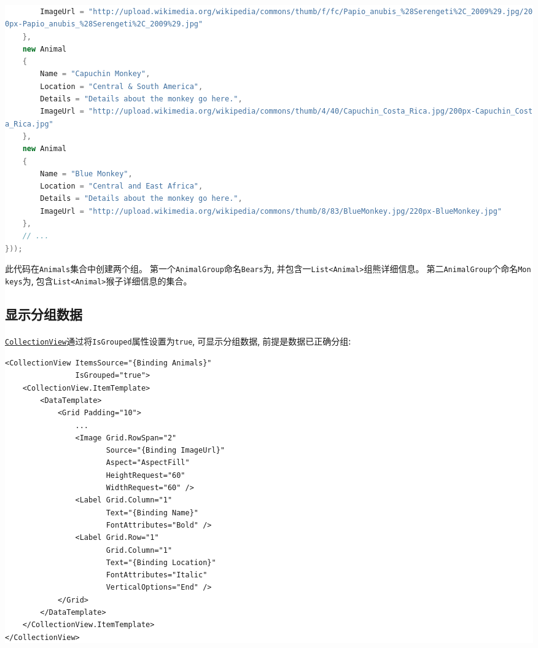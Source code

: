 ```csharp
        ImageUrl = "http://upload.wikimedia.org/wikipedia/commons/thumb/f/fc/Papio_anubis_%28Serengeti%2C_2009%29.jpg/200px-Papio_anubis_%28Serengeti%2C_2009%29.jpg"
    },
    new Animal
    {
        Name = "Capuchin Monkey",
        Location = "Central & South America",
        Details = "Details about the monkey go here.",
        ImageUrl = "http://upload.wikimedia.org/wikipedia/commons/thumb/4/40/Capuchin_Costa_Rica.jpg/200px-Capuchin_Costa_Rica.jpg"
    },
    new Animal
    {
        Name = "Blue Monkey",
        Location = "Central and East Africa",
        Details = "Details about the monkey go here.",
        ImageUrl = "http://upload.wikimedia.org/wikipedia/commons/thumb/8/83/BlueMonkey.jpg/220px-BlueMonkey.jpg"
    },
    // ...
}));
```

此代码在`Animals`集合中创建两个组。 第一个`AnimalGroup`命名`Bears`为, 并包含一`List<Animal>`组熊详细信息。 第二`AnimalGroup`个命名`Monkeys`为, 包含`List<Animal>`猴子详细信息的集合。

## <a name="display-grouped-data"></a>显示分组数据

[`CollectionView`](xref:Xamarin.Forms.CollectionView)通过将`IsGrouped`属性设置为`true`, 可显示分组数据, 前提是数据已正确分组:

```xaml
<CollectionView ItemsSource="{Binding Animals}"
                IsGrouped="true">
    <CollectionView.ItemTemplate>
        <DataTemplate>
            <Grid Padding="10">
                ...
                <Image Grid.RowSpan="2"
                       Source="{Binding ImageUrl}"
                       Aspect="AspectFill"
                       HeightRequest="60"
                       WidthRequest="60" />
                <Label Grid.Column="1"
                       Text="{Binding Name}"
                       FontAttributes="Bold" />
                <Label Grid.Row="1"
                       Grid.Column="1"
                       Text="{Binding Location}"
                       FontAttributes="Italic"
                       VerticalOptions="End" />
            </Grid>
        </DataTemplate>
    </CollectionView.ItemTemplate>
</CollectionView>
```
